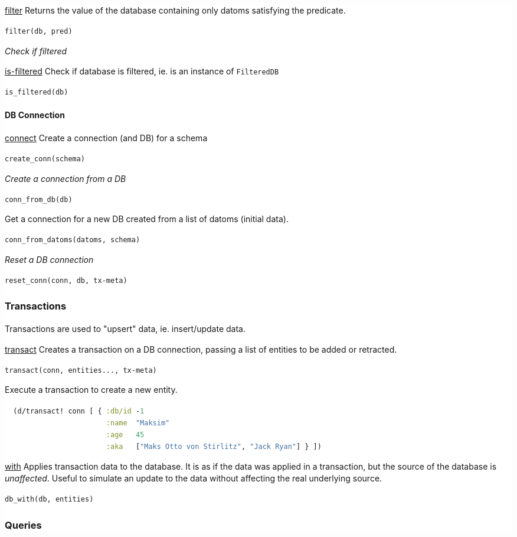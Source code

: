 [filter](http://docs.datomic.com/clojure/#datomic.api/filter) Returns the value of the database containing only datoms
satisfying the predicate.

`filter(db, pred)`

*Check if filtered*

[is-filtered](http://docs.datomic.com/clojure/#datomic.api/is-filtered) Check if database is filtered, ie. is an instance of `FilteredDB`

`is_filtered(db)`

#### DB Connection

[connect](http://docs.datomic.com/clojure/#datomic.api/connect) Create a connection (and DB) for a schema

`create_conn(schema)`

*Create a connection from a DB*

`conn_from_db(db)`

Get a connection for a new DB created from a list of datoms (initial data).

`conn_from_datoms(datoms, schema)`

*Reset a DB connection*

`reset_conn(conn, db, tx-meta)`

### Transactions

Transactions are used to "upsert" data, ie. insert/update data.

[transact](http://docs.datomic.com/clojure/#datomic.api/transact) Creates a transaction on a DB connection, passing a list of entities to be added or retracted.

`transact(conn, entities..., tx-meta)`

Execute a transaction to create a new entity.

```clojure
  (d/transact! conn [ { :db/id -1
                        :name  "Maksim"
                        :age   45
                        :aka   ["Maks Otto von Stirlitz", "Jack Ryan"] } ])
```

[with](http://docs.datomic.com/clojure/#datomic.api/with) Applies transaction data to the database. It is as if the data was
applied in a transaction, but the source of the database is
*unaffected*. Useful to simulate an update to the data without affecting the real underlying source.

`db_with(db, entities)`

### Queries
